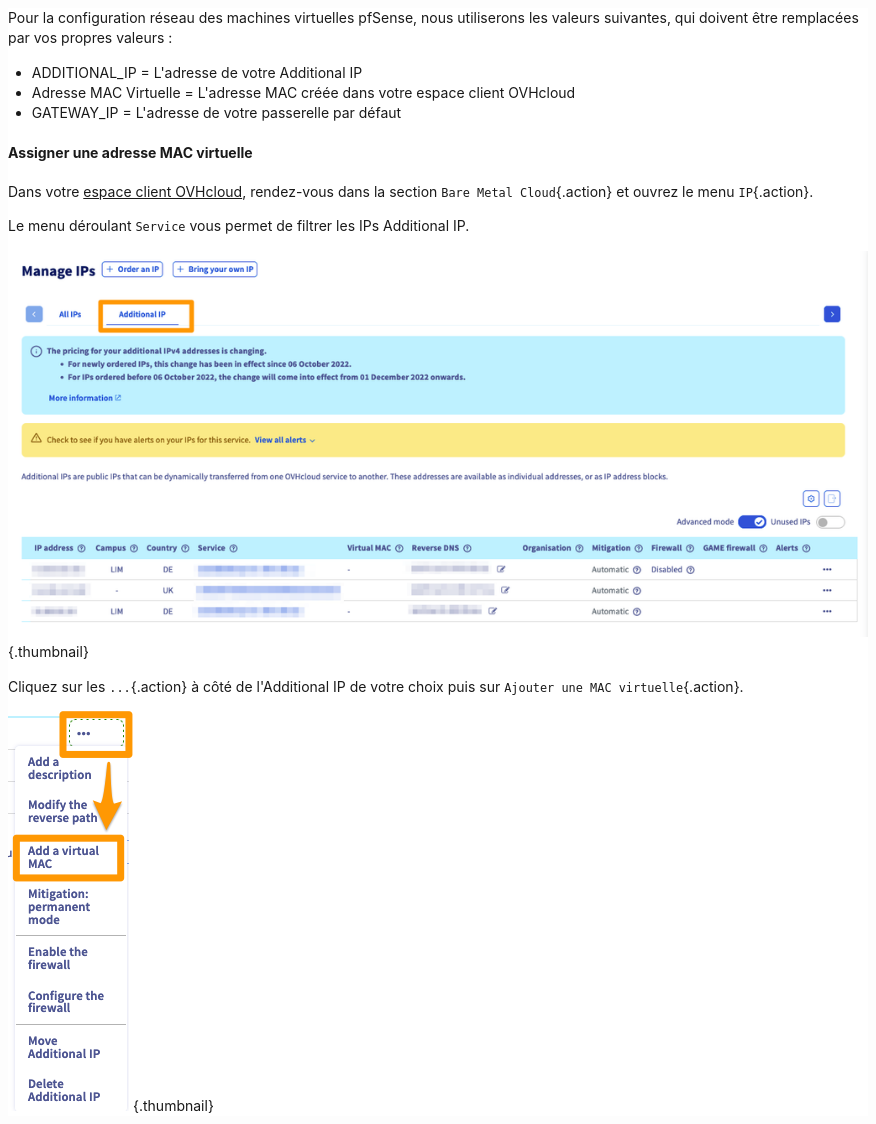 Pour la configuration réseau des machines virtuelles pfSense, nous utiliserons les valeurs suivantes, qui doivent être remplacées par vos propres valeurs :

- ADDITIONAL_IP = L'adresse de votre Additional IP
- Adresse MAC Virtuelle = L'adresse MAC créée dans votre espace client OVHcloud
- GATEWAY_IP = L'adresse de votre passerelle par défaut

#### Assigner une adresse MAC virtuelle

Dans votre [espace client OVHcloud](https://ca.ovh.com/auth/?action=gotomanager&from=https://www.ovh.com/ca/fr/&ovhSubsidiary=qc), rendez-vous dans la section `Bare Metal Cloud`{.action} et ouvrez le menu `IP`{.action}.

Le menu déroulant `Service` vous permet de filtrer les IPs Additional IP. 

![Ajouter une MAC virtuelle (1)](images/manageIPs.png){.thumbnail} 

Cliquez sur les `...`{.action} à côté de l'Additional IP de votre choix puis sur `Ajouter une MAC virtuelle`{.action}.

![Ajouter une MAC virtuelle (1)](images/addvmac.png){.thumbnail}

